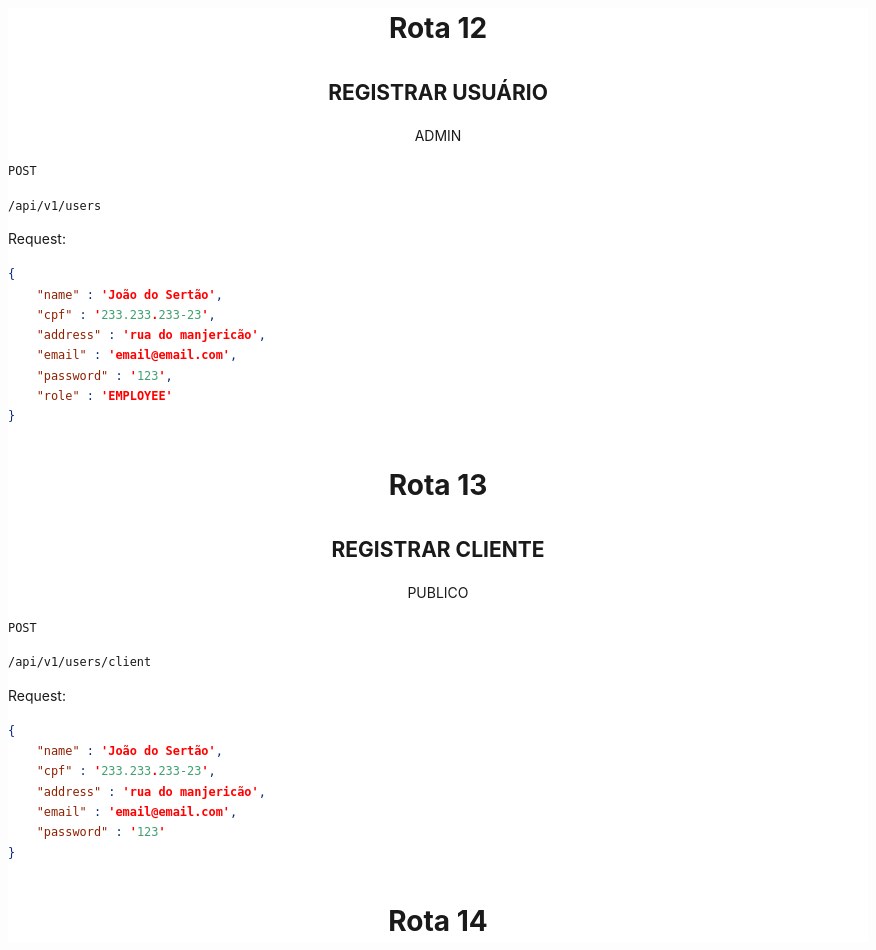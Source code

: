 



<h1 align="center"> Rota 12</h1>

<h2 align="center">REGISTRAR USUÁRIO</h2>
<p align="center"> ADMIN </p>

```http
POST 
```

```http
/api/v1/users
```

Request:

```json
{
    "name" : 'João do Sertão',
    "cpf" : '233.233.233-23',
	"address" : 'rua do manjericão',
    "email" : 'email@email.com',
    "password" : '123',
    "role" : 'EMPLOYEE'
}
```





<h1 align="center"> Rota 13</h1>

<h2 align="center">REGISTRAR CLIENTE</h2>
<p align="center"> PUBLICO </p>

```http
POST 
```

```http
/api/v1/users/client
```

Request:

```json
{
    "name" : 'João do Sertão',
    "cpf" : '233.233.233-23',
	"address" : 'rua do manjericão',
    "email" : 'email@email.com',
    "password" : '123'   
}
```





<h1 align="center"> Rota 14</h1>
